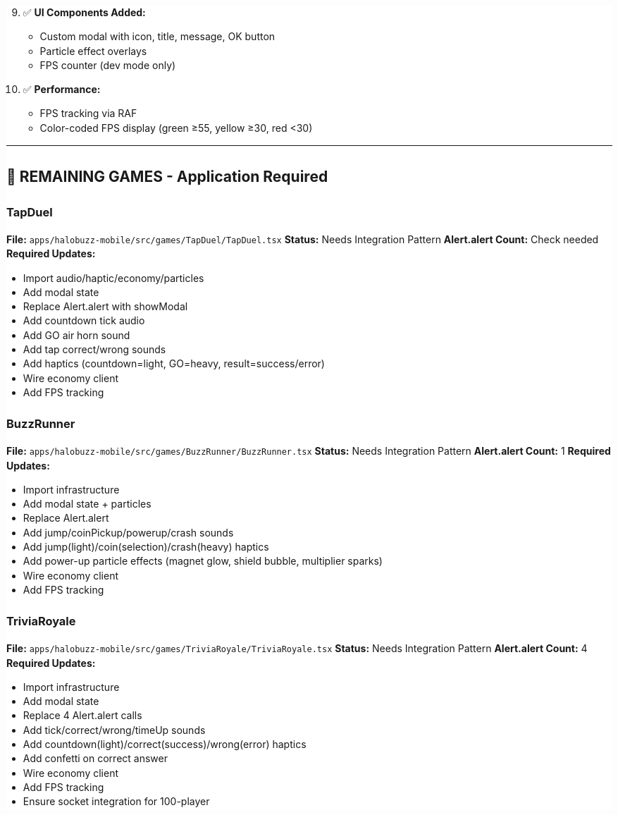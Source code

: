 9. ✅ **UI Components Added:**
   - Custom modal with icon, title, message, OK button
   - Particle effect overlays
   - FPS counter (dev mode only)

10. ✅ **Performance:**
    - FPS tracking via RAF
    - Color-coded FPS display (green ≥55, yellow ≥30, red <30)

---

## 🚧 REMAINING GAMES - Application Required

### TapDuel
**File:** `apps/halobuzz-mobile/src/games/TapDuel/TapDuel.tsx`
**Status:** Needs Integration Pattern
**Alert.alert Count:** Check needed
**Required Updates:**
- Import audio/haptic/economy/particles
- Add modal state
- Replace Alert.alert with showModal
- Add countdown tick audio
- Add GO air horn sound
- Add tap correct/wrong sounds
- Add haptics (countdown=light, GO=heavy, result=success/error)
- Wire economy client
- Add FPS tracking

### BuzzRunner
**File:** `apps/halobuzz-mobile/src/games/BuzzRunner/BuzzRunner.tsx`
**Status:** Needs Integration Pattern
**Alert.alert Count:** 1
**Required Updates:**
- Import infrastructure
- Add modal state + particles
- Replace Alert.alert
- Add jump/coinPickup/powerup/crash sounds
- Add jump(light)/coin(selection)/crash(heavy) haptics
- Add power-up particle effects (magnet glow, shield bubble, multiplier sparks)
- Wire economy client
- Add FPS tracking

### TriviaRoyale
**File:** `apps/halobuzz-mobile/src/games/TriviaRoyale/TriviaRoyale.tsx`
**Status:** Needs Integration Pattern
**Alert.alert Count:** 4
**Required Updates:**
- Import infrastructure
- Add modal state
- Replace 4 Alert.alert calls
- Add tick/correct/wrong/timeUp sounds
- Add countdown(light)/correct(success)/wrong(error) haptics
- Add confetti on correct answer
- Wire economy client
- Add FPS tracking
- Ensure socket integration for 100-player
